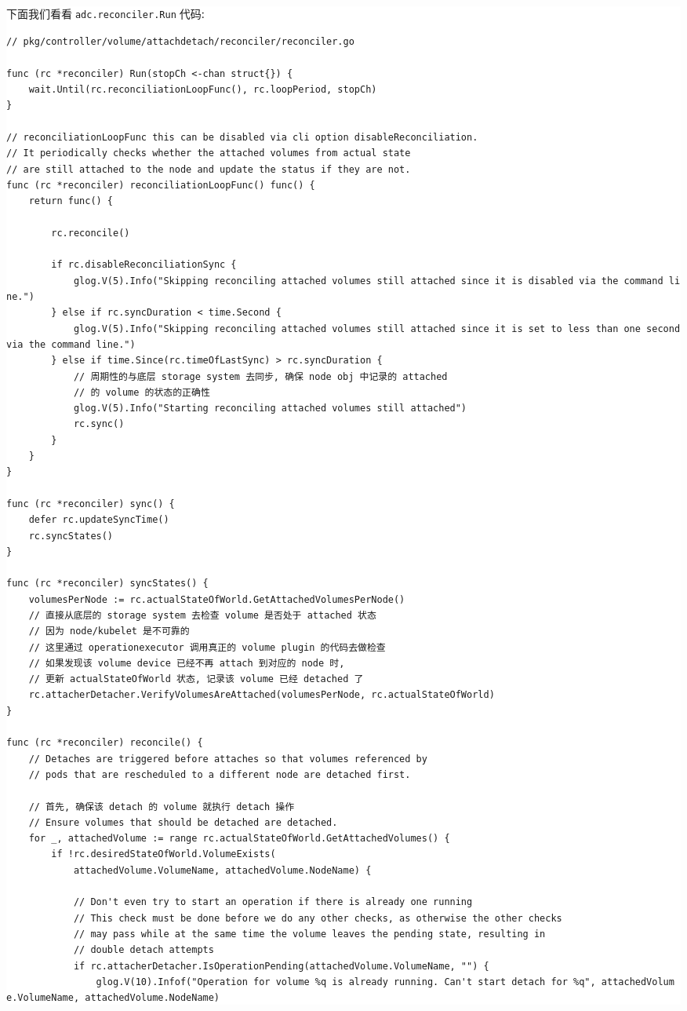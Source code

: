 下面我们看看 `adc.reconciler.Run` 代码:

```
// pkg/controller/volume/attachdetach/reconciler/reconciler.go

func (rc *reconciler) Run(stopCh <-chan struct{}) {
    wait.Until(rc.reconciliationLoopFunc(), rc.loopPeriod, stopCh)
}

// reconciliationLoopFunc this can be disabled via cli option disableReconciliation.
// It periodically checks whether the attached volumes from actual state
// are still attached to the node and update the status if they are not.
func (rc *reconciler) reconciliationLoopFunc() func() {
    return func() {

        rc.reconcile()

        if rc.disableReconciliationSync {
            glog.V(5).Info("Skipping reconciling attached volumes still attached since it is disabled via the command line.")
        } else if rc.syncDuration < time.Second {
            glog.V(5).Info("Skipping reconciling attached volumes still attached since it is set to less than one second via the command line.")
        } else if time.Since(rc.timeOfLastSync) > rc.syncDuration {
            // 周期性的与底层 storage system 去同步, 确保 node obj 中记录的 attached 
            // 的 volume 的状态的正确性
            glog.V(5).Info("Starting reconciling attached volumes still attached")
            rc.sync()
        }
    }
}

func (rc *reconciler) sync() {
    defer rc.updateSyncTime()
    rc.syncStates()
}

func (rc *reconciler) syncStates() {
    volumesPerNode := rc.actualStateOfWorld.GetAttachedVolumesPerNode()
    // 直接从底层的 storage system 去检查 volume 是否处于 attached 状态
    // 因为 node/kubelet 是不可靠的
    // 这里通过 operationexecutor 调用真正的 volume plugin 的代码去做检查
    // 如果发现该 volume device 已经不再 attach 到对应的 node 时, 
    // 更新 actualStateOfWorld 状态, 记录该 volume 已经 detached 了
    rc.attacherDetacher.VerifyVolumesAreAttached(volumesPerNode, rc.actualStateOfWorld)
}

func (rc *reconciler) reconcile() {
    // Detaches are triggered before attaches so that volumes referenced by
    // pods that are rescheduled to a different node are detached first.

    // 首先, 确保该 detach 的 volume 就执行 detach 操作
    // Ensure volumes that should be detached are detached.
    for _, attachedVolume := range rc.actualStateOfWorld.GetAttachedVolumes() {
        if !rc.desiredStateOfWorld.VolumeExists(
            attachedVolume.VolumeName, attachedVolume.NodeName) {

            // Don't even try to start an operation if there is already one running
            // This check must be done before we do any other checks, as otherwise the other checks
            // may pass while at the same time the volume leaves the pending state, resulting in
            // double detach attempts
            if rc.attacherDetacher.IsOperationPending(attachedVolume.VolumeName, "") {
                glog.V(10).Infof("Operation for volume %q is already running. Can't start detach for %q", attachedVolume.VolumeName, attachedVolume.NodeName)
```
